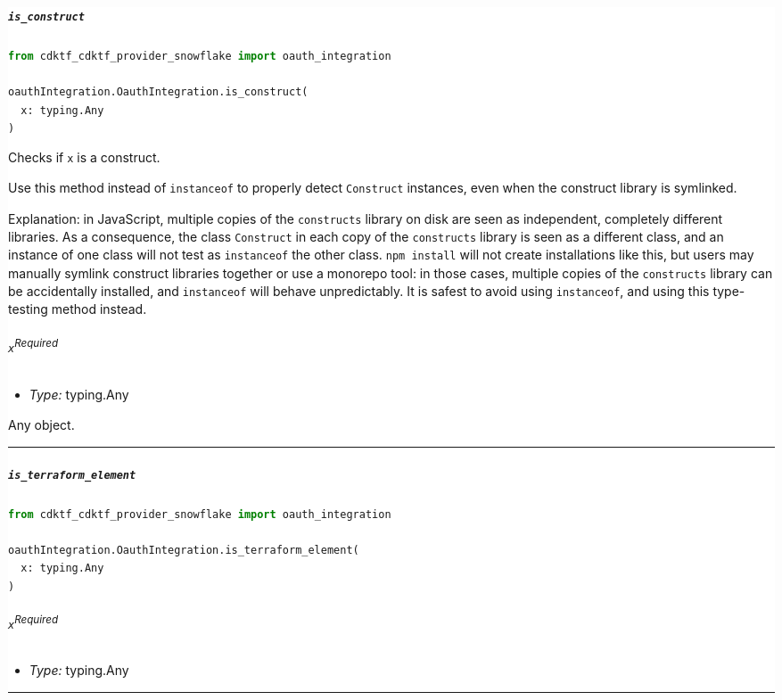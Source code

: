 
##### `is_construct` <a name="is_construct" id="@cdktf/provider-snowflake.oauthIntegration.OauthIntegration.isConstruct"></a>

```python
from cdktf_cdktf_provider_snowflake import oauth_integration

oauthIntegration.OauthIntegration.is_construct(
  x: typing.Any
)
```

Checks if `x` is a construct.

Use this method instead of `instanceof` to properly detect `Construct`
instances, even when the construct library is symlinked.

Explanation: in JavaScript, multiple copies of the `constructs` library on
disk are seen as independent, completely different libraries. As a
consequence, the class `Construct` in each copy of the `constructs` library
is seen as a different class, and an instance of one class will not test as
`instanceof` the other class. `npm install` will not create installations
like this, but users may manually symlink construct libraries together or
use a monorepo tool: in those cases, multiple copies of the `constructs`
library can be accidentally installed, and `instanceof` will behave
unpredictably. It is safest to avoid using `instanceof`, and using
this type-testing method instead.

###### `x`<sup>Required</sup> <a name="x" id="@cdktf/provider-snowflake.oauthIntegration.OauthIntegration.isConstruct.parameter.x"></a>

- *Type:* typing.Any

Any object.

---

##### `is_terraform_element` <a name="is_terraform_element" id="@cdktf/provider-snowflake.oauthIntegration.OauthIntegration.isTerraformElement"></a>

```python
from cdktf_cdktf_provider_snowflake import oauth_integration

oauthIntegration.OauthIntegration.is_terraform_element(
  x: typing.Any
)
```

###### `x`<sup>Required</sup> <a name="x" id="@cdktf/provider-snowflake.oauthIntegration.OauthIntegration.isTerraformElement.parameter.x"></a>

- *Type:* typing.Any

---